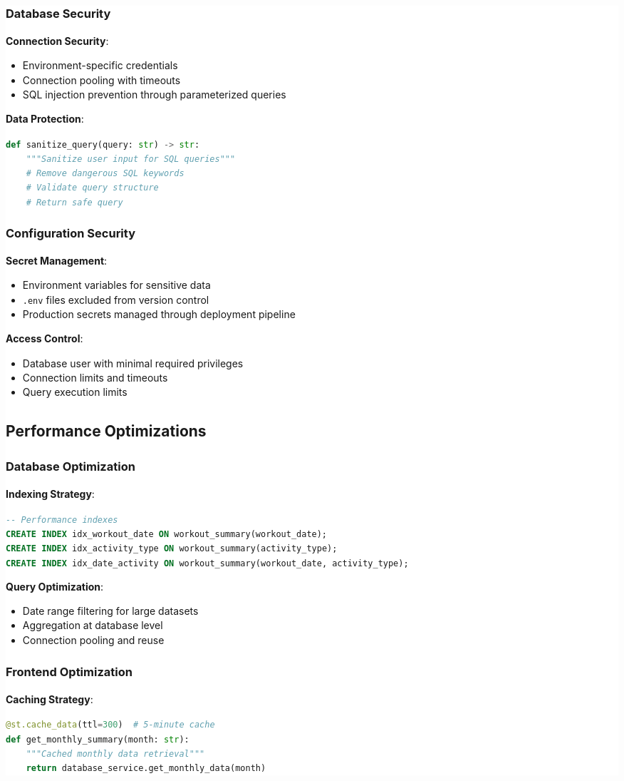 ### Database Security

**Connection Security**:
- Environment-specific credentials
- Connection pooling with timeouts
- SQL injection prevention through parameterized queries

**Data Protection**:
```python
def sanitize_query(query: str) -> str:
    """Sanitize user input for SQL queries"""
    # Remove dangerous SQL keywords
    # Validate query structure
    # Return safe query
```

### Configuration Security

**Secret Management**:
- Environment variables for sensitive data
- `.env` files excluded from version control
- Production secrets managed through deployment pipeline

**Access Control**:
- Database user with minimal required privileges
- Connection limits and timeouts
- Query execution limits

## Performance Optimizations

### Database Optimization

**Indexing Strategy**:
```sql
-- Performance indexes
CREATE INDEX idx_workout_date ON workout_summary(workout_date);
CREATE INDEX idx_activity_type ON workout_summary(activity_type);
CREATE INDEX idx_date_activity ON workout_summary(workout_date, activity_type);
```

**Query Optimization**:
- Date range filtering for large datasets
- Aggregation at database level
- Connection pooling and reuse

### Frontend Optimization

**Caching Strategy**:
```python
@st.cache_data(ttl=300)  # 5-minute cache
def get_monthly_summary(month: str):
    """Cached monthly data retrieval"""
    return database_service.get_monthly_data(month)
```
